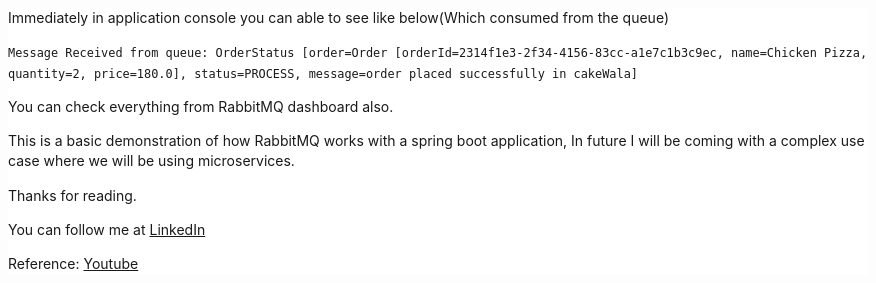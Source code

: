 Immediately in application console you can able to see like below(Which consumed from the queue)

```
Message Received from queue: OrderStatus [order=Order [orderId=2314f1e3-2f34-4156-83cc-a1e7c1b3c9ec, name=Chicken Pizza, quantity=2, price=180.0], status=PROCESS, message=order placed successfully in cakeWala]

``` 

You can check everything from RabbitMQ dashboard also.

This is a basic demonstration of how RabbitMQ works with a spring boot application, In future I will be coming with a complex use case where we will be using microservices.


Thanks for reading.

You can follow me at  [LinkedIn](https://www.linkedin.com/in/shivaprasadgurram/)

Reference:  [Youtube](https://www.youtube.com/watch?v=o4qCdBR4gUM)




